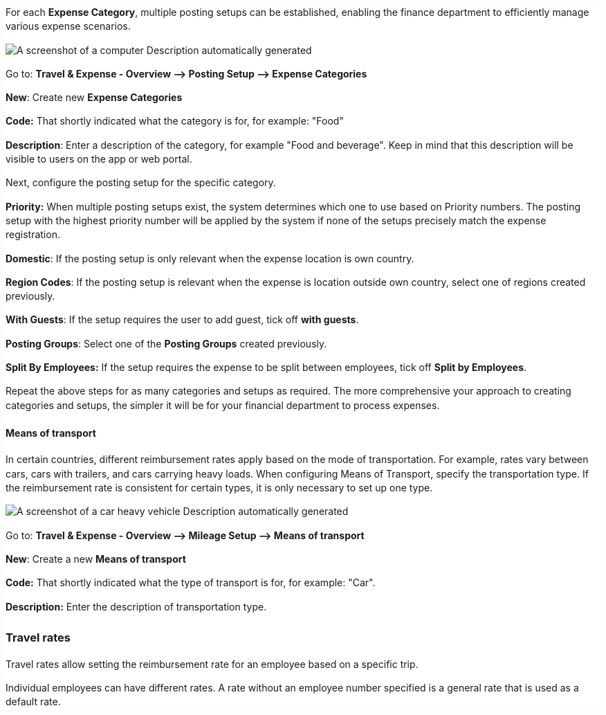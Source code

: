 For each **Expense Category**, multiple posting setups can be established, enabling the finance department to efficiently manage various expense scenarios.

![A screenshot of a computer Description automatically generated](@site/static/img/media/tem-029.png)

Go to: **Travel & Expense - Overview --> Posting Setup --> Expense Categories**

**New**: Create new **Expense Categories**

**Code:** That shortly indicated what the category is for, for example: \"Food\"

**Description**: Enter a description of the category, for example "Food and beverage\". Keep in mind that this description will be visible to users on the app or web portal.

Next, configure the posting setup for the specific category.

**Priority:** When multiple posting setups exist, the system determines which one to use based on Priority numbers. The posting setup with the highest priority number will be applied by the system if none of the setups precisely match the expense registration.

**Domestic**: If the posting setup is only relevant when the expense location is own country.

**Region Codes**: If the posting setup is relevant when the expense is location outside own country, select one of regions created previously.

**With Guests**: If the setup requires the user to add guest, tick off **with guests**.

**Posting Groups**: Select one of the **Posting Groups** created previously.

**Split By Employees:** If the setup requires the expense to be split between employees, tick off **Split by Employees**.

Repeat the above steps for as many categories and setups as required. The more comprehensive your approach to creating categories and setups, the simpler it will be for your financial department to process expenses.

#### Means of transport

In certain countries, different reimbursement rates apply based on the mode of transportation. For example, rates vary between cars, cars with trailers, and cars carrying heavy loads. When configuring Means of Transport, specify the transportation type. If the reimbursement rate is consistent for certain types, it is only necessary to set up one type.

![A screenshot of a car heavy vehicle Description automatically generated](@site/static/img/media/tem-030.png)

Go to: **Travel & Expense - Overview --> Mileage Setup --> Means of transport**

**New**: Create a new **Means of transport**

**Code:** That shortly indicated what the type of transport is for, for example: "Car".

**Description:** Enter the description of transportation type.

### Travel rates

Travel rates allow setting the reimbursement rate for an employee based on a specific trip.

Individual employees can have different rates. A rate without an employee number specified is a general rate that is used as a default rate.
